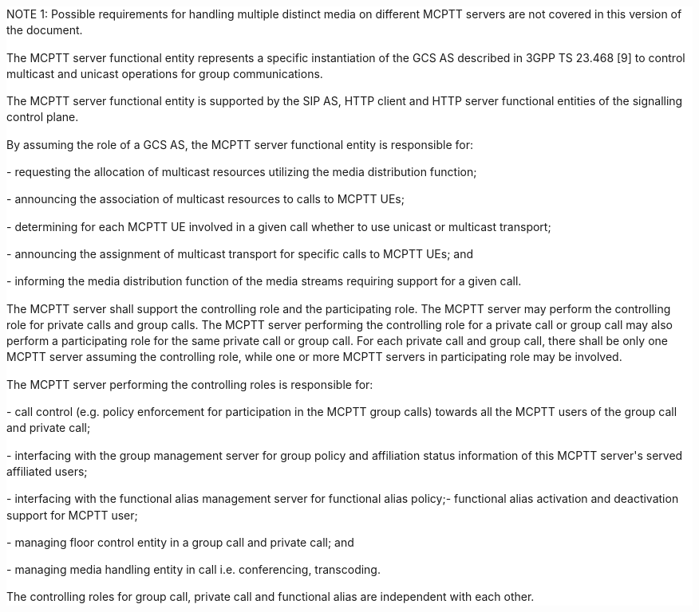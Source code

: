 NOTE 1: Possible requirements for handling multiple distinct media on
different MCPTT servers are not covered in this version of the document.

The MCPTT server functional entity represents a specific instantiation
of the GCS AS described in 3GPP TS 23.468 \[9\] to control multicast and
unicast operations for group communications.

The MCPTT server functional entity is supported by the SIP AS, HTTP
client and HTTP server functional entities of the signalling control
plane.

By assuming the role of a GCS AS, the MCPTT server functional entity is
responsible for:

\- requesting the allocation of multicast resources utilizing the media
distribution function;

\- announcing the association of multicast resources to calls to MCPTT
UEs;

\- determining for each MCPTT UE involved in a given call whether to use
unicast or multicast transport;

\- announcing the assignment of multicast transport for specific calls
to MCPTT UEs; and

\- informing the media distribution function of the media streams
requiring support for a given call.

The MCPTT server shall support the controlling role and the
participating role. The MCPTT server may perform the controlling role
for private calls and group calls. The MCPTT server performing the
controlling role for a private call or group call may also perform a
participating role for the same private call or group call. For each
private call and group call, there shall be only one MCPTT server
assuming the controlling role, while one or more MCPTT servers in
participating role may be involved.

The MCPTT server performing the controlling roles is responsible for:

\- call control (e.g. policy enforcement for participation in the MCPTT
group calls) towards all the MCPTT users of the group call and private
call;

\- interfacing with the group management server for group policy and
affiliation status information of this MCPTT server\'s served affiliated
users;

\- interfacing with the functional alias management server for
functional alias policy;- functional alias activation and deactivation
support for MCPTT user;

\- managing floor control entity in a group call and private call; and

\- managing media handling entity in call i.e. conferencing,
transcoding.

The controlling roles for group call, private call and functional alias
are independent with each other.
